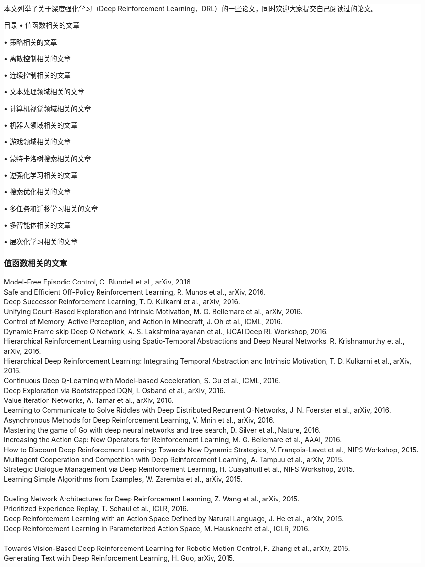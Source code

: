 本文列举了关于深度强化学习（Deep Reinforcement Learning，DRL）的一些论文，同时欢迎大家提交自己阅读过的论文。

目录
•    值函数相关的文章

•    策略相关的文章

•    离散控制相关的文章

•    连续控制相关的文章

•    文本处理领域相关的文章

•    计算机视觉领域相关的文章

•    机器人领域相关的文章

•    游戏领域相关的文章

•    蒙特卡洛树搜索相关的文章

•    逆强化学习相关的文章

•    搜索优化相关的文章

•    多任务和迁移学习相关的文章

•    多智能体相关的文章

•    层次化学习相关的文章



### 值函数相关的文章

Model-Free Episodic Control, C. Blundell et al., arXiv, 2016.  <br>
Safe and Efficient Off-Policy Reinforcement Learning, R. Munos et al., arXiv, 2016.<br>
Deep Successor Reinforcement Learning, T. D. Kulkarni et al., arXiv, 2016.<br>
Unifying Count-Based Exploration and Intrinsic Motivation, M. G. Bellemare et al., arXiv, 2016.<br>
Control of Memory, Active Perception, and Action in Minecraft, J. Oh et al., ICML, 2016.<br>
Dynamic Frame skip Deep Q Network, A. S. Lakshminarayanan et al., IJCAI Deep RL Workshop, 2016.<br>
Hierarchical Reinforcement Learning using Spatio-Temporal Abstractions and Deep Neural Networks, R. Krishnamurthy et al., arXiv, 2016.<br>
Hierarchical Deep Reinforcement Learning: Integrating Temporal Abstraction and Intrinsic Motivation, T. D. Kulkarni et al., arXiv, 2016.<br>
Continuous Deep Q-Learning with Model-based Acceleration, S. Gu et al., ICML, 2016.<br>
Deep Exploration via Bootstrapped DQN, I. Osband et al., arXiv, 2016.<br>
Value Iteration Networks, A. Tamar et al., arXiv, 2016.<br>
Learning to Communicate to Solve Riddles with Deep Distributed Recurrent Q-Networks, J. N. Foerster et al., arXiv, 2016.<br>
Asynchronous Methods for Deep Reinforcement Learning, V. Mnih et al., arXiv, 2016.<br>
Mastering the game of Go with deep neural networks and tree search, D. Silver et al., Nature, 2016.<br>
Increasing the Action Gap: New Operators for Reinforcement Learning, M. G. Bellemare et al., AAAI, 2016.<br>
How to Discount Deep Reinforcement Learning: Towards New Dynamic Strategies, V. François-Lavet et al., NIPS Workshop, 2015.<br>
Multiagent Cooperation and Competition with Deep Reinforcement Learning, A. Tampuu et al., arXiv, 2015.<br>
Strategic Dialogue Management via Deep Reinforcement Learning, H. Cuayáhuitl et al., NIPS Workshop, 2015.<br>
Learning Simple Algorithms from Examples, W. Zaremba et al., arXiv, 2015.<br><br>
Dueling Network Architectures for Deep Reinforcement Learning, Z. Wang et al., arXiv, 2015.<br>
Prioritized Experience Replay, T. Schaul et al., ICLR, 2016.<br>
Deep Reinforcement Learning with an Action Space Defined by Natural Language, J. He et al., arXiv, 2015.<br>
Deep Reinforcement Learning in Parameterized Action Space, M. Hausknecht et al., ICLR, 2016.<br><br>
Towards Vision-Based Deep Reinforcement Learning for Robotic Motion Control, F. Zhang et al., arXiv, 2015.<br>
Generating Text with Deep Reinforcement Learning, H. Guo, arXiv, 2015.<br>
